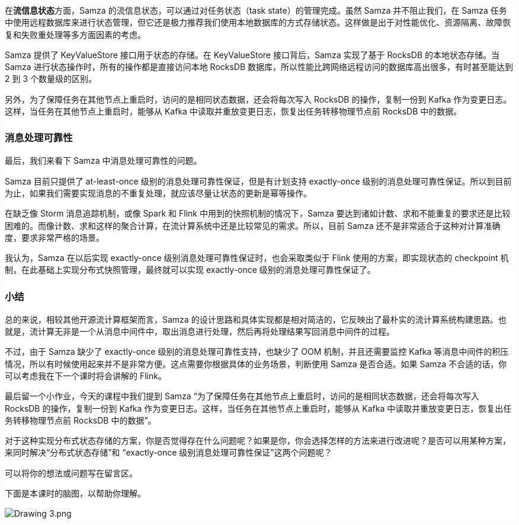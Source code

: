 在**流信息状态**方面，Samza 的流信息状态，可以通过对任务状态（task state）的管理完成。虽然 Samza 并不阻止我们，在 Samza 任务中使用远程数据库来进行状态管理，但它还是极力推荐我们使用本地数据库的方式存储状态。这样做是出于对性能优化、资源隔离、故障恢复和失败重处理等多方面因素的考虑。

Samza 提供了 KeyValueStore 接口用于状态的存储。在 KeyValueStore 接口背后，Samza 实现了基于 RocksDB 的本地状态存储。当 Samza 进行状态操作时，所有的操作都是直接访问本地 RocksDB 数据库，所以性能比跨网络远程访问的数据库高出很多，有时甚至能达到 2 到 3 个数量级的区别。

另外，为了保障任务在其他节点上重启时，访问的是相同状态数据，还会将每次写入 RocksDB 的操作，复制一份到 Kafka 作为变更日志。这样，当任务在其他节点上重启时，能够从 Kafka 中读取并重放变更日志，恢复出任务转移物理节点前 RocksDB 中的数据。

### 消息处理可靠性

最后，我们来看下 Samza 中消息处理可靠性的问题。

Samza 目前只提供了 at-least-once 级别的消息处理可靠性保证，但是有计划支持 exactly-once 级别的消息处理可靠性保证。所以到目前为止，如果我们需要实现消息的不重复处理，就应该尽量让状态的更新是幂等操作。

在缺乏像 Storm 消息追踪机制，或像 Spark 和 Flink 中用到的快照机制的情况下，Samza 要达到诸如计数、求和不能重复的要求还是比较困难的。而像计数、求和这样的聚合计算，在流计算系统中还是比较常见的需求。所以，目前 Samza 还不是非常适合于这种对计算准确度，要求非常严格的场景。

我认为，Samza 在以后实现 exactly-once 级别消息处理可靠性保证时，也会采取类似于 Flink 使用的方案，即实现状态的 checkpoint 机制，在此基础上实现分布式快照管理，最终就可以实现 exactly-once 级别的消息处理可靠性保证了。

### 小结

总的来说，相较其他开源流计算框架而言，Samza 的设计思路和具体实现都是相对简洁的，它反映出了最朴实的流计算系统构建思路。也就是，流计算无非是一个从消息中间件中，取出消息进行处理，然后再将处理结果写回消息中间件的过程。

不过，由于 Samza 缺少了 exactly-once 级别的消息处理可靠性支持，也缺少了 OOM 机制，并且还需要监控 Kafka 等消息中间件的积压情况，所以有时候使用起来并不是非常方便。这点需要你根据具体的业务场景，判断使用 Samza 是否合适。如果 Samza 不合适的话，你可以考虑我在下一个课时将会讲解的 Flink。

最后留一个小作业，今天的课程中我们提到 Samza “为了保障任务在其他节点上重启时，访问的是相同状态数据，还会将每次写入 RocksDB 的操作，复制一份到 Kafka 作为变更日志。这样，当任务在其他节点上重启时，能够从 Kafka 中读取并重放变更日志，恢复出任务转移物理节点前 RocksDB 中的数据”。

对于这种实现分布式状态存储的方案，你是否觉得存在什么问题呢？如果是你，你会选择怎样的方法来进行改进呢？是否可以用某种方案，来同时解决“分布式状态存储”和 “exactly-once 级别消息处理可靠性保证”这两个问题呢？

可以将你的想法或问题写在留言区。

下面是本课时的脑图，以帮助你理解。

![Drawing 3.png](https://s0.lgstatic.com/i/image6/M00/20/56/Cgp9HWBTAM-Aak0MAA15MLW0GdY079.png)
